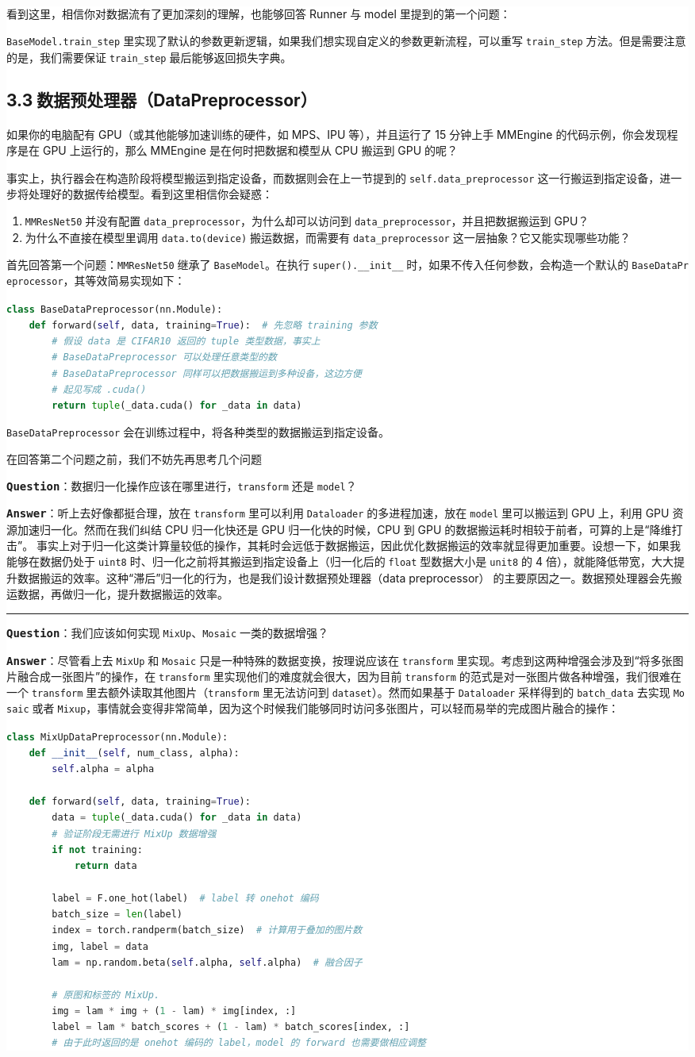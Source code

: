 看到这里，相信你对数据流有了更加深刻的理解，也能够回答 Runner 与 model 里提到的第一个问题：

`BaseModel.train_step` 里实现了默认的参数更新逻辑，如果我们想实现自定义的参数更新流程，可以重写 `train_step` 方法。但是需要注意的是，我们需要保证 `train_step` 最后能够返回损失字典。

## 3.3 数据预处理器（DataPreprocessor）

如果你的电脑配有 GPU（或其他能够加速训练的硬件，如 MPS、IPU 等），并且运行了 15 分钟上手 MMEngine 的代码示例，你会发现程序是在 GPU 上运行的，那么 MMEngine 是在何时把数据和模型从 CPU 搬运到 GPU 的呢？

事实上，执行器会在构造阶段将模型搬运到指定设备，而数据则会在上一节提到的 `self.data_preprocessor` 这一行搬运到指定设备，进一步将处理好的数据传给模型。看到这里相信你会疑惑：

1. `MMResNet50` 并没有配置 `data_preprocessor`，为什么却可以访问到 `data_preprocessor`，并且把数据搬运到 GPU？
2. 为什么不直接在模型里调用 `data.to(device)` 搬运数据，而需要有 `data_preprocessor` 这一层抽象？它又能实现哪些功能？

首先回答第一个问题：`MMResNet50` 继承了 `BaseModel`。在执行 `super().__init__` 时，如果不传入任何参数，会构造一个默认的 `BaseDataPreprocessor`，其等效简易实现如下：

```python
class BaseDataPreprocessor(nn.Module):
    def forward(self, data, training=True):  # 先忽略 training 参数
        # 假设 data 是 CIFAR10 返回的 tuple 类型数据，事实上
        # BaseDataPreprocessor 可以处理任意类型的数
        # BaseDataPreprocessor 同样可以把数据搬运到多种设备，这边方便
        # 起见写成 .cuda()
        return tuple(_data.cuda() for _data in data)
```

`BaseDataPreprocessor` 会在训练过程中，将各种类型的数据搬运到指定设备。

在回答第二个问题之前，我们不妨先再思考几个问题

<kbd><b>Question</b></kbd>：数据归一化操作应该在哪里进行，`transform` 还是 `model`？

<kbd><b>Answer</b></kbd>：听上去好像都挺合理，放在 `transform` 里可以利用 `Dataloader` 的多进程加速，放在 `model` 里可以搬运到 GPU 上，利用 GPU 资源加速归一化。然而在我们纠结 CPU 归一化快还是 GPU 归一化快的时候，CPU 到 GPU 的数据搬运耗时相较于前者，可算的上是“降维打击”。 事实上对于归一化这类计算量较低的操作，其耗时会远低于数据搬运，因此优化数据搬运的效率就显得更加重要。设想一下，如果我能够在数据仍处于 `uint8` 时、归一化之前将其搬运到指定设备上（归一化后的 `float` 型数据大小是 `unit8` 的 4 倍），就能降低带宽，大大提升数据搬运的效率。这种“滞后”归一化的行为，也是我们设计数据预处理器（data preprocessor） 的主要原因之一。数据预处理器会先搬运数据，再做归一化，提升数据搬运的效率。

---

<kbd><b>Question</b></kbd>：我们应该如何实现 `MixUp`、`Mosaic` 一类的数据增强？

<kbd><b>Answer</b></kbd>：尽管看上去 `MixUp` 和 `Mosaic` 只是一种特殊的数据变换，按理说应该在 `transform` 里实现。考虑到这两种增强会涉及到“将多张图片融合成一张图片”的操作，在 `transform` 里实现他们的难度就会很大，因为目前 `transform` 的范式是对一张图片做各种增强，我们很难在一个 `transform` 里去额外读取其他图片（`transform` 里无法访问到 `dataset`）。然而如果基于 `Dataloader` 采样得到的 `batch_data` 去实现 `Mosaic` 或者 `Mixup`，事情就会变得非常简单，因为这个时候我们能够同时访问多张图片，可以轻而易举的完成图片融合的操作：

```python
class MixUpDataPreprocessor(nn.Module):
    def __init__(self, num_class, alpha):
        self.alpha = alpha

    def forward(self, data, training=True):
        data = tuple(_data.cuda() for _data in data)
        # 验证阶段无需进行 MixUp 数据增强
        if not training:
            return data

        label = F.one_hot(label)  # label 转 onehot 编码
        batch_size = len(label)
        index = torch.randperm(batch_size)  # 计算用于叠加的图片数
        img, label = data
        lam = np.random.beta(self.alpha, self.alpha)  # 融合因子

        # 原图和标签的 MixUp.
        img = lam * img + (1 - lam) * img[index, :]
        label = lam * batch_scores + (1 - lam) * batch_scores[index, :]
        # 由于此时返回的是 onehot 编码的 label，model 的 forward 也需要做相应调整
```